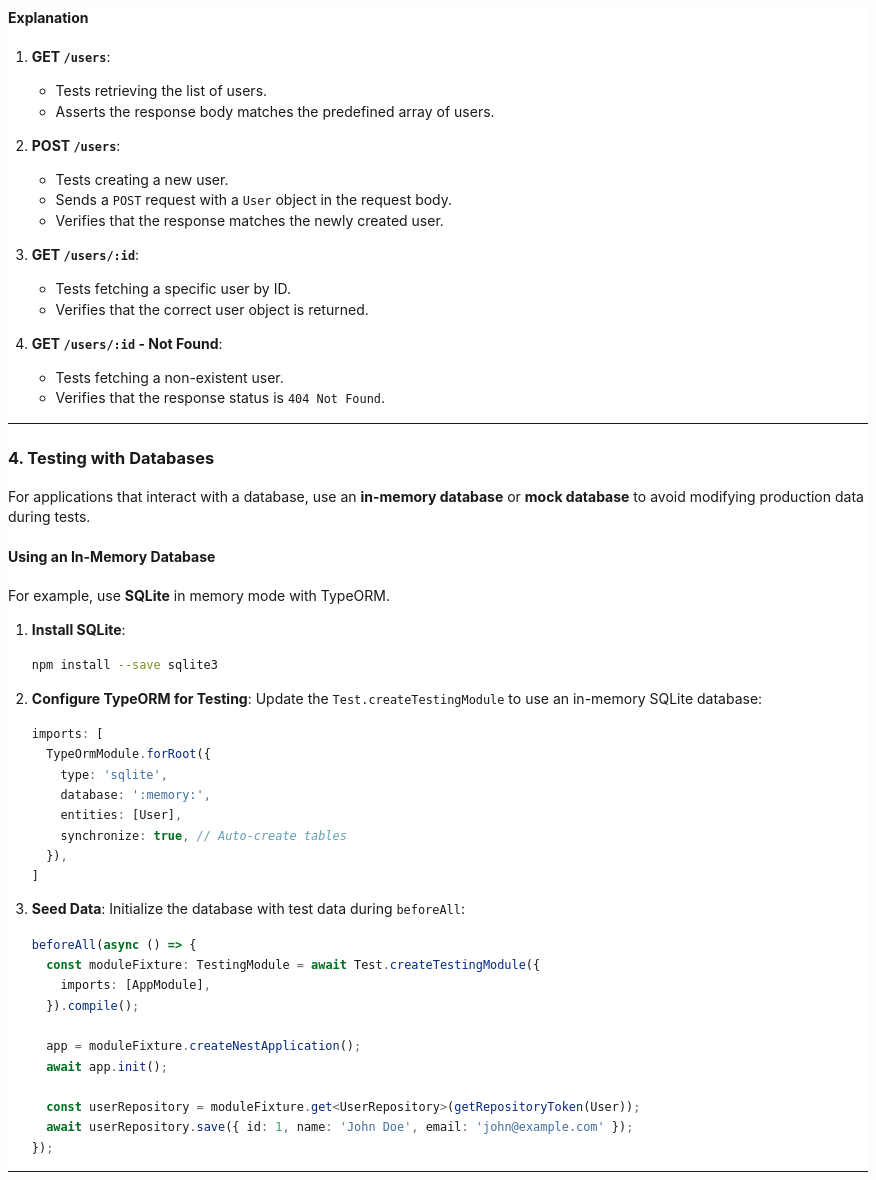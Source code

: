 
#### **Explanation**

1. **GET `/users`**:
   - Tests retrieving the list of users.
   - Asserts the response body matches the predefined array of users.

2. **POST `/users`**:
   - Tests creating a new user.
   - Sends a `POST` request with a `User` object in the request body.
   - Verifies that the response matches the newly created user.

3. **GET `/users/:id`**:
   - Tests fetching a specific user by ID.
   - Verifies that the correct user object is returned.

4. **GET `/users/:id` - Not Found**:
   - Tests fetching a non-existent user.
   - Verifies that the response status is `404 Not Found`.

---

### **4. Testing with Databases**

For applications that interact with a database, use an **in-memory database** or **mock database** to avoid modifying production data during tests.

#### **Using an In-Memory Database**

For example, use **SQLite** in memory mode with TypeORM.

1. **Install SQLite**:
   ```bash
   npm install --save sqlite3
   ```

2. **Configure TypeORM for Testing**:
   Update the `Test.createTestingModule` to use an in-memory SQLite database:

   ```typescript
   imports: [
     TypeOrmModule.forRoot({
       type: 'sqlite',
       database: ':memory:',
       entities: [User],
       synchronize: true, // Auto-create tables
     }),
   ]
   ```

3. **Seed Data**:
   Initialize the database with test data during `beforeAll`:

   ```typescript
   beforeAll(async () => {
     const moduleFixture: TestingModule = await Test.createTestingModule({
       imports: [AppModule],
     }).compile();
   
     app = moduleFixture.createNestApplication();
     await app.init();
   
     const userRepository = moduleFixture.get<UserRepository>(getRepositoryToken(User));
     await userRepository.save({ id: 1, name: 'John Doe', email: 'john@example.com' });
   });
   ```

---